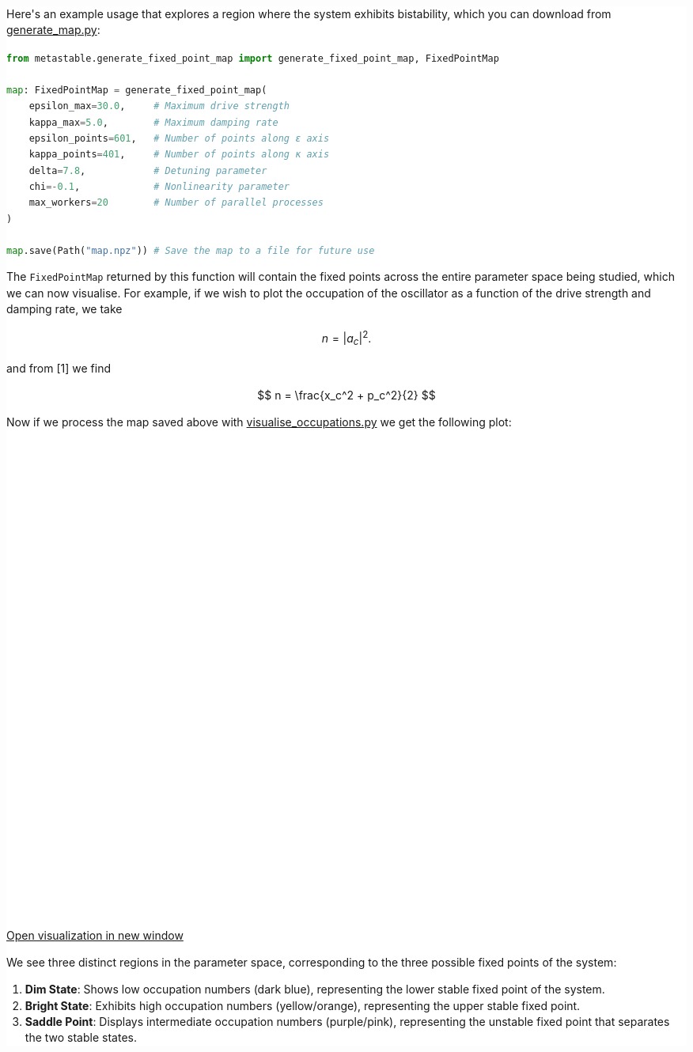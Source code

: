 Here's an example usage that explores a region where the system exhibits bistability, which you can download from [generate_map.py](examples/generate_map.py):

```python
from metastable.generate_fixed_point_map import generate_fixed_point_map, FixedPointMap

map: FixedPointMap = generate_fixed_point_map(
    epsilon_max=30.0,     # Maximum drive strength
    kappa_max=5.0,        # Maximum damping rate
    epsilon_points=601,   # Number of points along ε axis
    kappa_points=401,     # Number of points along κ axis
    delta=7.8,            # Detuning parameter
    chi=-0.1,             # Nonlinearity parameter
    max_workers=20        # Number of parallel processes
)

map.save(Path("map.npz")) # Save the map to a file for future use
```

The `FixedPointMap` returned by this function will contain the fixed points across the entire parameter space being studied, which we can now visualise. For example, if we wish to plot the occupation of the oscillator as a function of the drive strength and damping rate, we take

$$
n = \lvert a_c \rvert^2.
$$

and from [1] we find

$$
n = \frac{x_c^2 + p_c^2}{2}
$$

Now if we process the map saved above with [visualise_occupations.py](examples/visualise_occupations.py) we get the following plot:

<div class="plotly-container" style="position: relative; width: 100%; height: 600px; margin: 0 auto;">
    <iframe src="examples/occupations.html" 
            style="position: absolute; width: 100%; height: 100%; border: none;"
            allowfullscreen>
    </iframe>
</div>

[Open visualization in new window](examples/occupations.html)

We see three distinct regions in the parameter space, corresponding to the three possible fixed points of the system:

1. **Dim State**: Shows low occupation numbers (dark blue), representing the lower stable fixed point of the system.
2. **Bright State**: Exhibits high occupation numbers (yellow/orange), representing the upper stable fixed point.
3. **Saddle Point**: Displays intermediate occupation numbers (purple/pink), representing the unstable fixed point that separates the two stable states.
